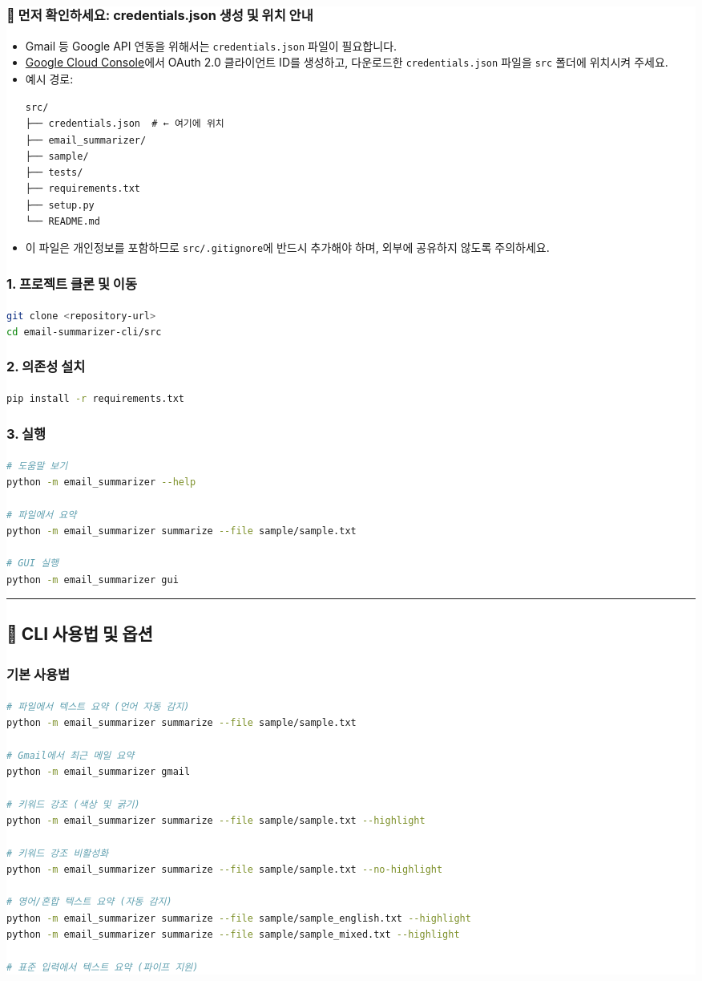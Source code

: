### 🔑 먼저 확인하세요: credentials.json 생성 및 위치 안내

- Gmail 등 Google API 연동을 위해서는 `credentials.json` 파일이 필요합니다.
- [Google Cloud Console](https://console.cloud.google.com/)에서 OAuth 2.0 클라이언트 ID를 생성하고, 다운로드한 `credentials.json` 파일을 `src` 폴더에 위치시켜 주세요.
- 예시 경로:
  ```
  src/
  ├── credentials.json  # ← 여기에 위치
  ├── email_summarizer/
  ├── sample/
  ├── tests/
  ├── requirements.txt
  ├── setup.py
  └── README.md
  ```
- 이 파일은 개인정보를 포함하므로 `src/.gitignore`에 반드시 추가해야 하며, 외부에 공유하지 않도록 주의하세요.

### 1. 프로젝트 클론 및 이동
```bash
git clone <repository-url>
cd email-summarizer-cli/src
```

### 2. 의존성 설치
```bash
pip install -r requirements.txt
```

### 3. 실행
```bash
# 도움말 보기
python -m email_summarizer --help

# 파일에서 요약
python -m email_summarizer summarize --file sample/sample.txt

# GUI 실행
python -m email_summarizer gui
```

---

## 📖 CLI 사용법 및 옵션

### 기본 사용법
```bash
# 파일에서 텍스트 요약 (언어 자동 감지)
python -m email_summarizer summarize --file sample/sample.txt

# Gmail에서 최근 메일 요약
python -m email_summarizer gmail

# 키워드 강조 (색상 및 굵기)
python -m email_summarizer summarize --file sample/sample.txt --highlight

# 키워드 강조 비활성화
python -m email_summarizer summarize --file sample/sample.txt --no-highlight

# 영어/혼합 텍스트 요약 (자동 감지)
python -m email_summarizer summarize --file sample/sample_english.txt --highlight
python -m email_summarizer summarize --file sample/sample_mixed.txt --highlight

# 표준 입력에서 텍스트 요약 (파이프 지원)
```
